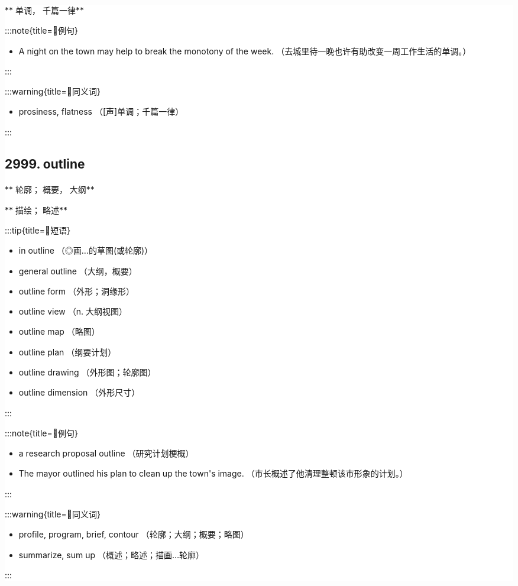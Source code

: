** 单调， 千篇一律**

:::note{title=🎤例句}

- A night on the town may help to break the monotony of the week. （去城里待一晚也许有助改变一周工作生活的单调。）

:::

:::warning{title=🤔同义词}

- prosiness, flatness （[声]单调；千篇一律）

:::


## 2999. outline

** 轮廓； 概要， 大纲**

** 描绘； 略述**

:::tip{title=🤩短语}

- in outline （◎画…的草图(或轮廓)）

- general outline （大纲，概要）

- outline form （外形；洞缘形）

- outline view （n. 大纲视图）

- outline map （略图）

- outline plan （纲要计划）

- outline drawing （外形图；轮廓图）

- outline dimension （外形尺寸）

:::

:::note{title=🎤例句}

- a research proposal outline （研究计划梗概）

- The mayor outlined his plan to clean up the town's image. （市长概述了他清理整顿该市形象的计划。）

:::

:::warning{title=🤔同义词}

- profile, program, brief, contour （轮廓；大纲；概要；略图）

- summarize, sum up （概述；略述；描画…轮廓）

:::


